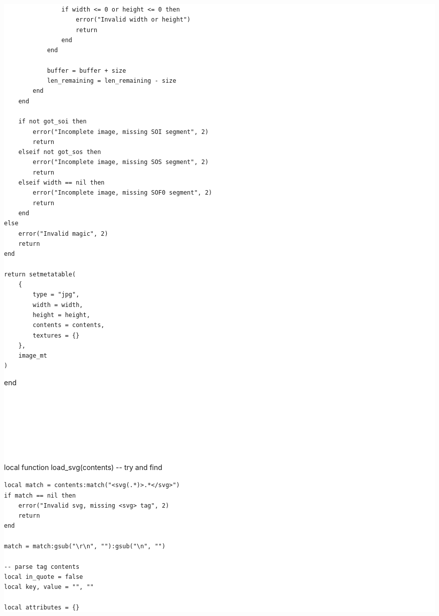					if width <= 0 or height <= 0 then
						error("Invalid width or height")
						return
					end
				end

				buffer = buffer + size
				len_remaining = len_remaining - size
			end
		end

		if not got_soi then
			error("Incomplete image, missing SOI segment", 2)
			return
		elseif not got_sos then
			error("Incomplete image, missing SOS segment", 2)
			return
		elseif width == nil then
			error("Incomplete image, missing SOF0 segment", 2)
			return
		end
	else
		error("Invalid magic", 2)
		return
	end

	return setmetatable(
		{
			type = "jpg",
			width = width,
			height = height,
			contents = contents,
			textures = {}
		},
		image_mt
	)
end

local function load_svg(contents)
	-- try and find <svg> tag

	local match = contents:match("<svg(.*)>.*</svg>")
	if match == nil then
		error("Invalid svg, missing <svg> tag", 2)
		return
	end

	match = match:gsub("\r\n", ""):gsub("\n", "")

	-- parse tag contents
	local in_quote = false
	local key, value = "", ""

	local attributes = {}
